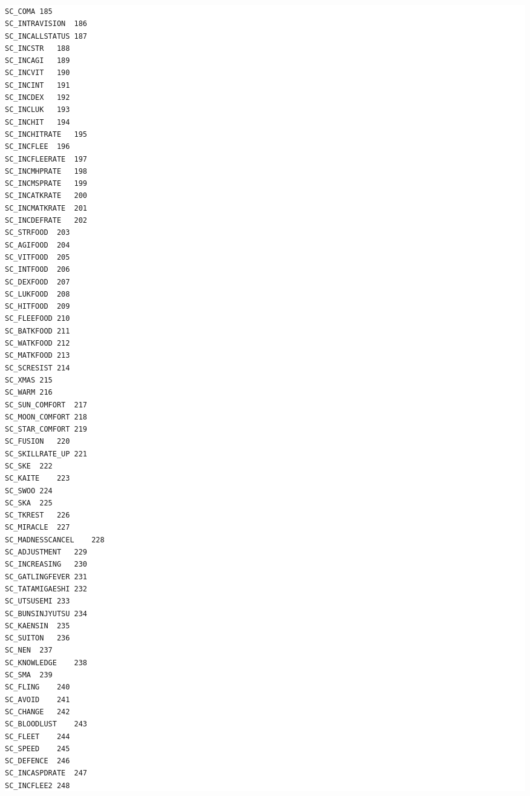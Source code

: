     SC_COMA 185
    SC_INTRAVISION  186
    SC_INCALLSTATUS 187
    SC_INCSTR   188
    SC_INCAGI   189
    SC_INCVIT   190
    SC_INCINT   191
    SC_INCDEX   192
    SC_INCLUK   193
    SC_INCHIT   194
    SC_INCHITRATE   195
    SC_INCFLEE  196
    SC_INCFLEERATE  197
    SC_INCMHPRATE   198
    SC_INCMSPRATE   199
    SC_INCATKRATE   200
    SC_INCMATKRATE  201
    SC_INCDEFRATE   202
    SC_STRFOOD  203
    SC_AGIFOOD  204
    SC_VITFOOD  205
    SC_INTFOOD  206
    SC_DEXFOOD  207
    SC_LUKFOOD  208
    SC_HITFOOD  209
    SC_FLEEFOOD 210
    SC_BATKFOOD 211
    SC_WATKFOOD 212
    SC_MATKFOOD 213
    SC_SCRESIST 214
    SC_XMAS 215
    SC_WARM 216
    SC_SUN_COMFORT  217
    SC_MOON_COMFORT 218
    SC_STAR_COMFORT 219
    SC_FUSION   220
    SC_SKILLRATE_UP 221
    SC_SKE  222
    SC_KAITE    223
    SC_SWOO 224
    SC_SKA  225
    SC_TKREST   226
    SC_MIRACLE  227
    SC_MADNESSCANCEL    228
    SC_ADJUSTMENT   229
    SC_INCREASING   230
    SC_GATLINGFEVER 231
    SC_TATAMIGAESHI 232
    SC_UTSUSEMI 233
    SC_BUNSINJYUTSU 234
    SC_KAENSIN  235
    SC_SUITON   236
    SC_NEN  237
    SC_KNOWLEDGE    238
    SC_SMA  239
    SC_FLING    240
    SC_AVOID    241
    SC_CHANGE   242
    SC_BLOODLUST    243
    SC_FLEET    244
    SC_SPEED    245
    SC_DEFENCE  246
    SC_INCASPDRATE  247
    SC_INCFLEE2 248